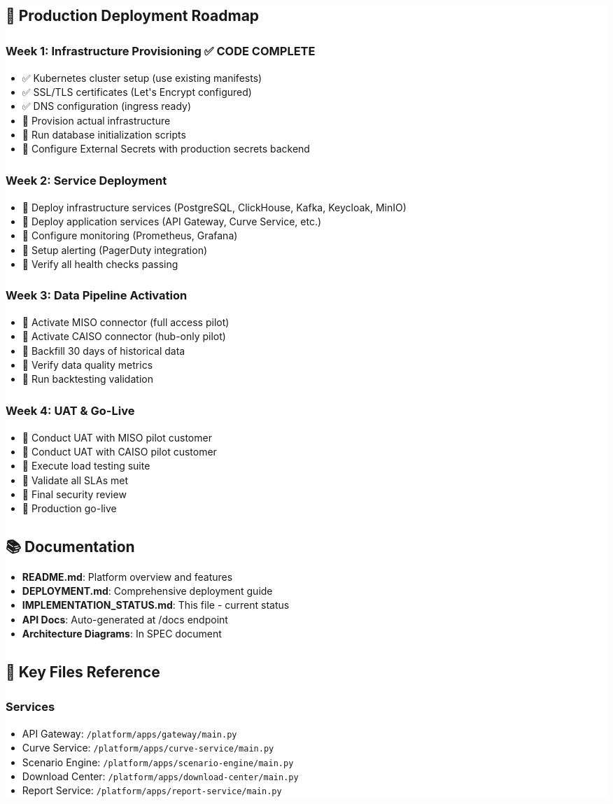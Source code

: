 ## 📝 Production Deployment Roadmap

### Week 1: Infrastructure Provisioning ✅ CODE COMPLETE
- ✅ Kubernetes cluster setup (use existing manifests)
- ✅ SSL/TLS certificates (Let's Encrypt configured)
- ✅ DNS configuration (ingress ready)
- 🔲 Provision actual infrastructure
- 🔲 Run database initialization scripts
- 🔲 Configure External Secrets with production secrets backend

### Week 2: Service Deployment
- 🚧 Deploy infrastructure services (PostgreSQL, ClickHouse, Kafka, Keycloak, MinIO)
- 🚧 Deploy application services (API Gateway, Curve Service, etc.)
- 🚧 Configure monitoring (Prometheus, Grafana)
- 🚧 Setup alerting (PagerDuty integration)
- 🚧 Verify all health checks passing

### Week 3: Data Pipeline Activation
- 🚧 Activate MISO connector (full access pilot)
- 🚧 Activate CAISO connector (hub-only pilot)
- 🚧 Backfill 30 days of historical data
- 🚧 Verify data quality metrics
- 🚧 Run backtesting validation

### Week 4: UAT & Go-Live
- 🔲 Conduct UAT with MISO pilot customer
- 🔲 Conduct UAT with CAISO pilot customer
- 🔲 Execute load testing suite
- 🔲 Validate all SLAs met
- 🔲 Final security review
- 🔲 Production go-live

## 📚 Documentation

- **README.md**: Platform overview and features
- **DEPLOYMENT.md**: Comprehensive deployment guide
- **IMPLEMENTATION_STATUS.md**: This file - current status
- **API Docs**: Auto-generated at /docs endpoint
- **Architecture Diagrams**: In SPEC document

## 🔗 Key Files Reference

### Services
- API Gateway: `/platform/apps/gateway/main.py`
- Curve Service: `/platform/apps/curve-service/main.py`
- Scenario Engine: `/platform/apps/scenario-engine/main.py`
- Download Center: `/platform/apps/download-center/main.py`
- Report Service: `/platform/apps/report-service/main.py`
